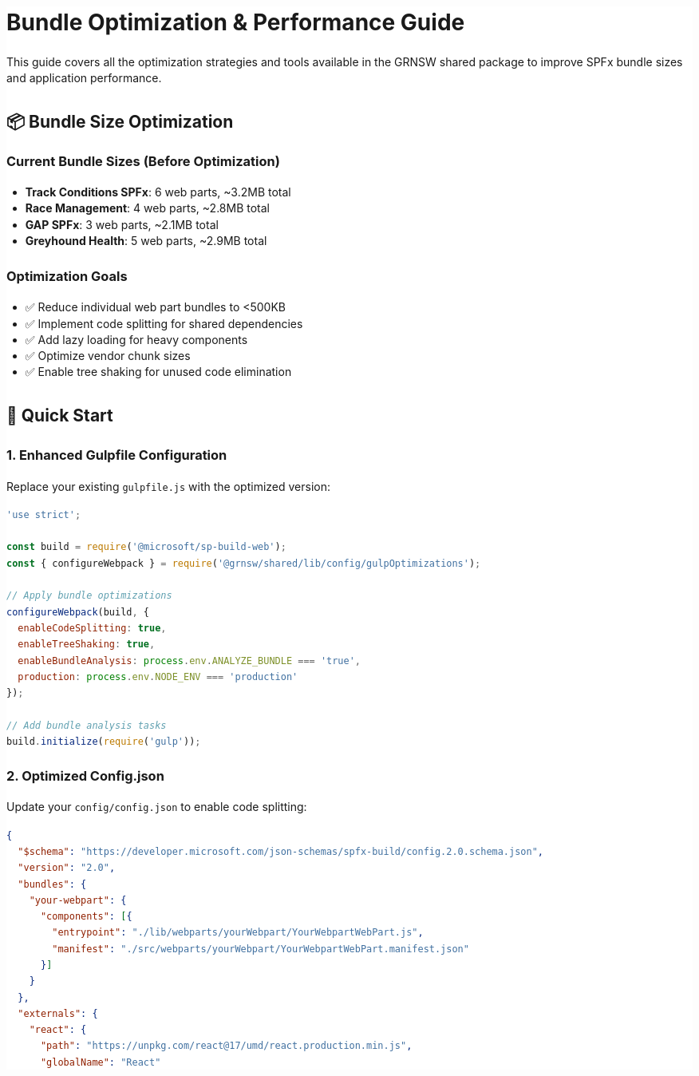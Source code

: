 # Bundle Optimization & Performance Guide

This guide covers all the optimization strategies and tools available in the GRNSW shared package to improve SPFx bundle sizes and application performance.

## 📦 Bundle Size Optimization

### Current Bundle Sizes (Before Optimization)
- **Track Conditions SPFx**: 6 web parts, ~3.2MB total
- **Race Management**: 4 web parts, ~2.8MB total  
- **GAP SPFx**: 3 web parts, ~2.1MB total
- **Greyhound Health**: 5 web parts, ~2.9MB total

### Optimization Goals
- ✅ Reduce individual web part bundles to <500KB
- ✅ Implement code splitting for shared dependencies
- ✅ Add lazy loading for heavy components
- ✅ Optimize vendor chunk sizes
- ✅ Enable tree shaking for unused code elimination

## 🚀 Quick Start

### 1. Enhanced Gulpfile Configuration
Replace your existing `gulpfile.js` with the optimized version:

```javascript
'use strict';

const build = require('@microsoft/sp-build-web');
const { configureWebpack } = require('@grnsw/shared/lib/config/gulpOptimizations');

// Apply bundle optimizations
configureWebpack(build, {
  enableCodeSplitting: true,
  enableTreeShaking: true,
  enableBundleAnalysis: process.env.ANALYZE_BUNDLE === 'true',
  production: process.env.NODE_ENV === 'production'
});

// Add bundle analysis tasks
build.initialize(require('gulp'));
```

### 2. Optimized Config.json
Update your `config/config.json` to enable code splitting:

```json
{
  "$schema": "https://developer.microsoft.com/json-schemas/spfx-build/config.2.0.schema.json",
  "version": "2.0",
  "bundles": {
    "your-webpart": {
      "components": [{
        "entrypoint": "./lib/webparts/yourWebpart/YourWebpartWebPart.js",
        "manifest": "./src/webparts/yourWebpart/YourWebpartWebPart.manifest.json"
      }]
    }
  },
  "externals": {
    "react": {
      "path": "https://unpkg.com/react@17/umd/react.production.min.js",
      "globalName": "React"
```